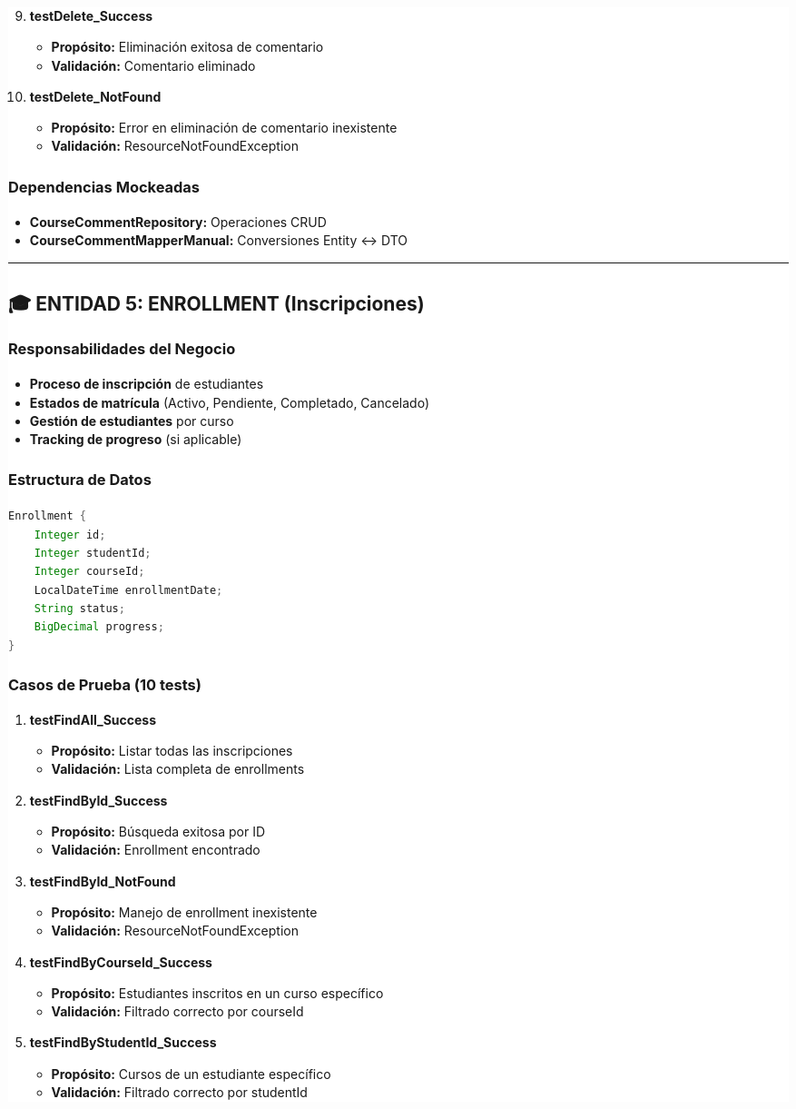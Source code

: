 9. **testDelete_Success**
   - **Propósito:** Eliminación exitosa de comentario
   - **Validación:** Comentario eliminado

10. **testDelete_NotFound**
    - **Propósito:** Error en eliminación de comentario inexistente
    - **Validación:** ResourceNotFoundException

### Dependencias Mockeadas
- **CourseCommentRepository:** Operaciones CRUD
- **CourseCommentMapperManual:** Conversiones Entity ↔ DTO

---

## 🎓 ENTIDAD 5: ENROLLMENT (Inscripciones)

### Responsabilidades del Negocio
- **Proceso de inscripción** de estudiantes
- **Estados de matrícula** (Activo, Pendiente, Completado, Cancelado)
- **Gestión de estudiantes** por curso
- **Tracking de progreso** (si aplicable)

### Estructura de Datos
```java
Enrollment {
    Integer id;
    Integer studentId;
    Integer courseId;
    LocalDateTime enrollmentDate;
    String status;
    BigDecimal progress;
}
```

### Casos de Prueba (10 tests)
1. **testFindAll_Success**
   - **Propósito:** Listar todas las inscripciones
   - **Validación:** Lista completa de enrollments

2. **testFindById_Success**
   - **Propósito:** Búsqueda exitosa por ID
   - **Validación:** Enrollment encontrado

3. **testFindById_NotFound**
   - **Propósito:** Manejo de enrollment inexistente
   - **Validación:** ResourceNotFoundException

4. **testFindByCourseId_Success**
   - **Propósito:** Estudiantes inscritos en un curso específico
   - **Validación:** Filtrado correcto por courseId

5. **testFindByStudentId_Success**
   - **Propósito:** Cursos de un estudiante específico
   - **Validación:** Filtrado correcto por studentId
